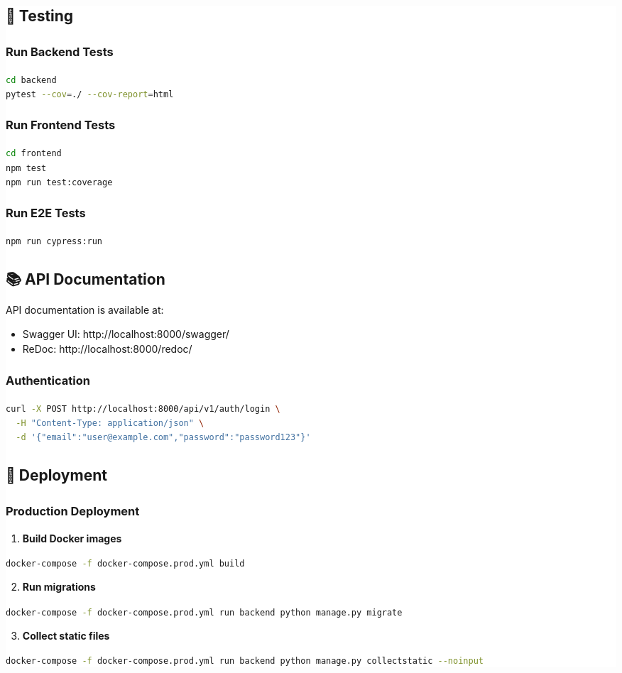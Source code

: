 ```env
```

## 🧪 Testing

### Run Backend Tests
```bash
cd backend
pytest --cov=./ --cov-report=html
```

### Run Frontend Tests
```bash
cd frontend
npm test
npm run test:coverage
```

### Run E2E Tests
```bash
npm run cypress:run
```

## 📚 API Documentation

API documentation is available at:
- Swagger UI: http://localhost:8000/swagger/
- ReDoc: http://localhost:8000/redoc/

### Authentication
```bash
curl -X POST http://localhost:8000/api/v1/auth/login \
  -H "Content-Type: application/json" \
  -d '{"email":"user@example.com","password":"password123"}'
```

## 🚢 Deployment

### Production Deployment

1. **Build Docker images**
```bash
docker-compose -f docker-compose.prod.yml build
```

2. **Run migrations**
```bash
docker-compose -f docker-compose.prod.yml run backend python manage.py migrate
```

3. **Collect static files**
```bash
docker-compose -f docker-compose.prod.yml run backend python manage.py collectstatic --noinput
```
